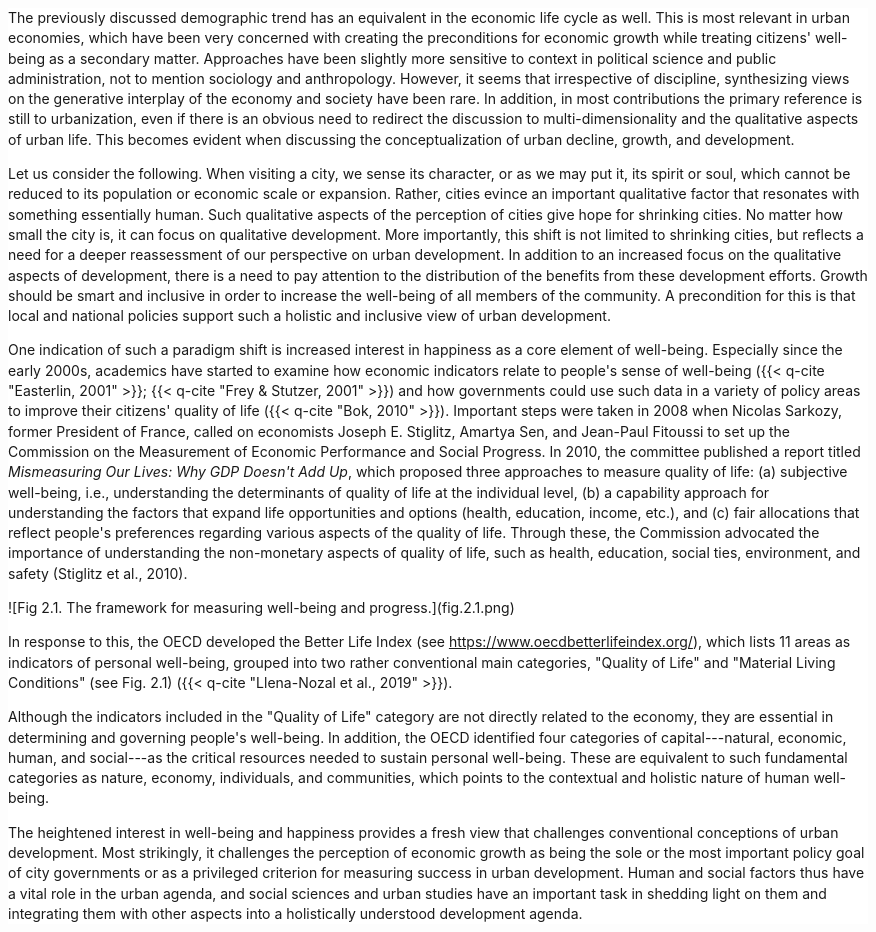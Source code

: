 The previously discussed demographic trend has an equivalent in the economic life cycle as well. This is most relevant in urban economies, which have been very concerned with creating the preconditions for economic growth while treating citizens' well-being as a secondary matter. Approaches have been slightly more sensitive to context in political science and public administration, not to mention sociology and anthropology. However, it seems that irrespective of discipline, synthesizing views on the generative interplay of the economy and society have been rare. In addition, in most contributions the primary reference is still to urbanization, even if there is an obvious need to redirect the discussion to multi-dimensionality and the qualitative aspects of urban life. This becomes evident when discussing the conceptualization of urban decline, growth, and development.

Let us consider the following. When visiting a city, we sense its character, or as we may put it, its spirit or soul, which cannot be reduced to its population or economic scale or expansion. Rather, cities evince an important qualitative factor that resonates with something essentially human. Such qualitative aspects of the perception of cities give hope for shrinking cities. No matter how small the city is, it can focus on qualitative development. More importantly, this shift is not limited to shrinking cities, but reflects a need for a deeper reassessment of our perspective on urban development. In addition to an increased focus on the qualitative aspects of development, there is a need to pay attention to the distribution of the benefits from these development efforts. Growth should be smart and inclusive in order to increase the well-being of all members of the community. A precondition for this is that local and national policies support such a holistic and inclusive view of urban development.

One indication of such a paradigm shift is increased interest in happiness as a core element of well-being. Especially since the early 2000s, academics have started to examine how economic indicators relate to people\'s sense of well-being ({{< q-cite "Easterlin, 2001" >}}; {{< q-cite "Frey & Stutzer, 2001" >}}) and how governments could use such data in a variety of policy areas to improve their citizens' quality of life ({{< q-cite "Bok, 2010" >}}). Important steps were taken in 2008 when Nicolas Sarkozy, former President of France, called on economists Joseph E. Stiglitz, Amartya Sen, and Jean-Paul Fitoussi to set up the Commission on the Measurement of Economic Performance and Social Progress. In 2010, the committee published a report titled *Mismeasuring Our Lives: Why GDP Doesn\'t Add Up*, which proposed three approaches to measure quality of life: (a) subjective well-being, i.e., understanding the determinants of quality of life at the individual level, (b) a capability approach for understanding the factors that expand life opportunities and options (health, education, income, etc.), and (c) fair allocations that reflect people's preferences regarding various aspects of the quality of life. Through these, the Commission advocated the importance of understanding the non-monetary aspects of quality of life, such as health, education, social ties, environment, and safety (Stiglitz et al., 2010).

!\[Fig 2.1. The framework for measuring well-being and progress.\](fig.2.1.png)

In response to this, the OECD developed the Better Life Index (see https://www.oecdbetterlifeindex.org/), which lists 11 areas as indicators of personal well-being, grouped into two rather conventional main categories, "Quality of Life" and "Material Living Conditions" (see Fig. 2.1) ({{< q-cite "Llena-Nozal et al., 2019" >}}).

Although the indicators included in the "Quality of Life" category are not directly related to the economy, they are essential in determining and governing people\'s well-being. In addition, the OECD identified four categories of capital---natural, economic, human, and social---as the critical resources needed to sustain personal well-being. These are equivalent to such fundamental categories as nature, economy, individuals, and communities, which points to the contextual and holistic nature of human well-being.

The heightened interest in well-being and happiness provides a fresh view that challenges conventional conceptions of urban development. Most strikingly, it challenges the perception of economic growth as being the sole or the most important policy goal of city governments or as a privileged criterion for measuring success in urban development. Human and social factors thus have a vital role in the urban agenda, and social sciences and urban studies have an important task in shedding light on them and integrating them with other aspects into a holistically understood development agenda.
